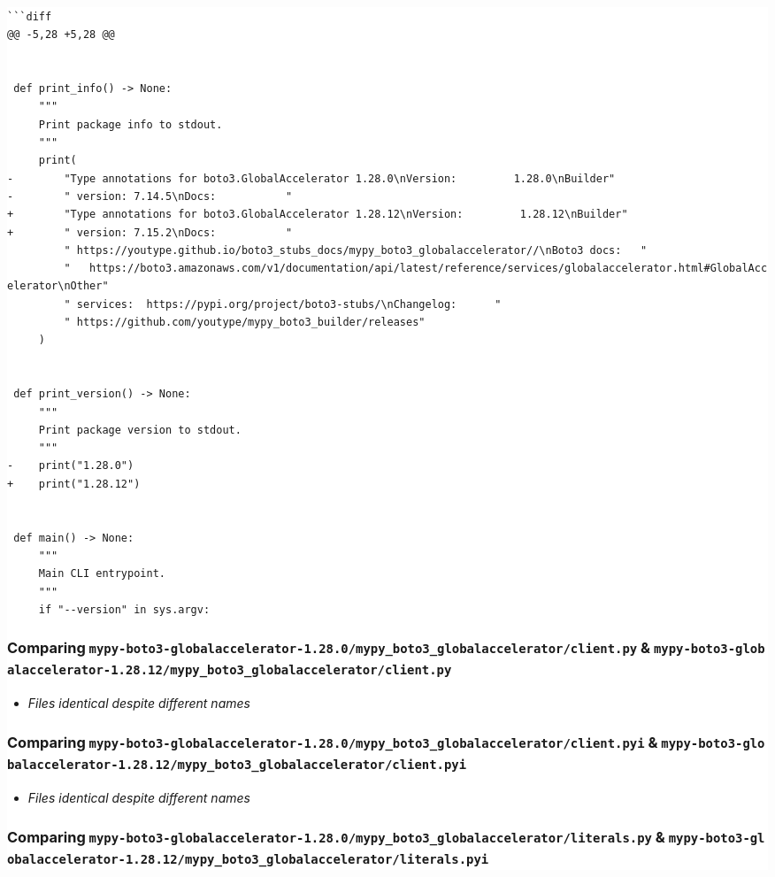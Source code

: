 ```
```diff
@@ -5,28 +5,28 @@
 
 
 def print_info() -> None:
     """
     Print package info to stdout.
     """
     print(
-        "Type annotations for boto3.GlobalAccelerator 1.28.0\nVersion:         1.28.0\nBuilder"
-        " version: 7.14.5\nDocs:           "
+        "Type annotations for boto3.GlobalAccelerator 1.28.12\nVersion:         1.28.12\nBuilder"
+        " version: 7.15.2\nDocs:           "
         " https://youtype.github.io/boto3_stubs_docs/mypy_boto3_globalaccelerator//\nBoto3 docs:   "
         "   https://boto3.amazonaws.com/v1/documentation/api/latest/reference/services/globalaccelerator.html#GlobalAccelerator\nOther"
         " services:  https://pypi.org/project/boto3-stubs/\nChangelog:      "
         " https://github.com/youtype/mypy_boto3_builder/releases"
     )
 
 
 def print_version() -> None:
     """
     Print package version to stdout.
     """
-    print("1.28.0")
+    print("1.28.12")
 
 
 def main() -> None:
     """
     Main CLI entrypoint.
     """
     if "--version" in sys.argv:
```

### Comparing `mypy-boto3-globalaccelerator-1.28.0/mypy_boto3_globalaccelerator/client.py` & `mypy-boto3-globalaccelerator-1.28.12/mypy_boto3_globalaccelerator/client.py`

 * *Files identical despite different names*

### Comparing `mypy-boto3-globalaccelerator-1.28.0/mypy_boto3_globalaccelerator/client.pyi` & `mypy-boto3-globalaccelerator-1.28.12/mypy_boto3_globalaccelerator/client.pyi`

 * *Files identical despite different names*

### Comparing `mypy-boto3-globalaccelerator-1.28.0/mypy_boto3_globalaccelerator/literals.py` & `mypy-boto3-globalaccelerator-1.28.12/mypy_boto3_globalaccelerator/literals.pyi`
